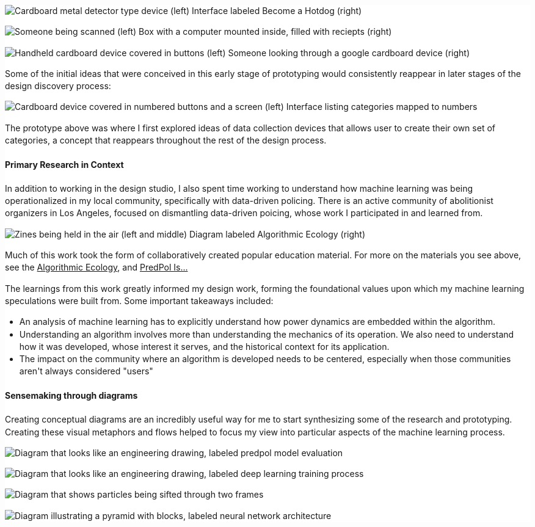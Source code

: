 ![Cardboard metal detector type device (left) Interface labeled Become a Hotdog (right)](./early_prototypes_02.png '#grid-column=center / wide-right')

![Someone being scanned (left) Box with a computer mounted inside, filled with reciepts (right)](./early_prototypes_03.png '#grid-column=wide-left / center')

![Handheld cardboard device covered in buttons (left) Someone looking through a google cardboard device (right)](./early_prototypes_04.png '#grid-column=center / wide-right')

Some of the initial ideas that were conceived in this early stage of prototyping would consistently reappear in later stages of the design discovery process:

![Cardboard device covered in numbered buttons and a screen (left) Interface listing categories mapped to numbers](./early_prototypes_05.png '#grid-column=left / right')

The prototype above was where I first explored ideas of data collection devices that allows user to create their own set of categories, a concept that reappears throughout the rest of the design process.


#### Primary Research in Context

In addition to working in the design studio, I also spent time working to understand how machine learning was being operationalized in my local community, specifically with data-driven policing. There is an active community of abolitionist organizers in Los Angeles, focused on dismantling data-driven poicing, whose work I participated in and learned from. 

![Zines being held in the air (left and middle) Diagram labeled Algorithmic Ecology (right)](./primary_research.png '#grid-column=wide-left / wide-right')

Much of this work took the form of collaboratively created popular education material. For more on the materials you see above, see the [Algorithmic Ecology](https://stoplapdspying.medium.com/the-algorithmic-ecology-an-abolitionist-tool-for-organizing-against-algorithms-14fcbd0e64d0), and [PredPol Is...](https://freerads.org/2019/10/11/a-guide-to-predpol-and-dismantling-it/)

The learnings from this work greatly informed my design work, forming the foundational values upon which my machine learning speculations were built from. Some important takeaways included:

* An analysis of machine learning has to explicitly understand how power dynamics are embedded within the algorithm.
* Understanding an algorithm involves more than understanding the mechanics of its operation. We also need to understand how it was developed, whose interest it serves, and the historical context for its application.
* The impact on the community where an algorithm is developed needs to be centered, especially when those communities aren't always considered "users"

#### Sensemaking through diagrams

Creating conceptual diagrams are an incredibly useful way for me to start synthesizing some of the research and prototyping. Creating these visual metaphors and flows helped to focus my view into particular aspects of the machine learning process.

![Diagram that looks like an engineering drawing, labeled predpol model evaluation](./drawing_01.jpg '#grid-column=left / center')

![Diagram that looks like an engineering drawing, labeled deep learning training process](./drawing_02.jpg '#grid-column=center / right')

![Diagram that shows particles being sifted through two frames](./drawing_03.jpg '#grid-column=left / center')

![Diagram illustrating a pyramid with blocks, labeled neural network architecture](./drawing_04.jpg '#grid-column=center / right')
